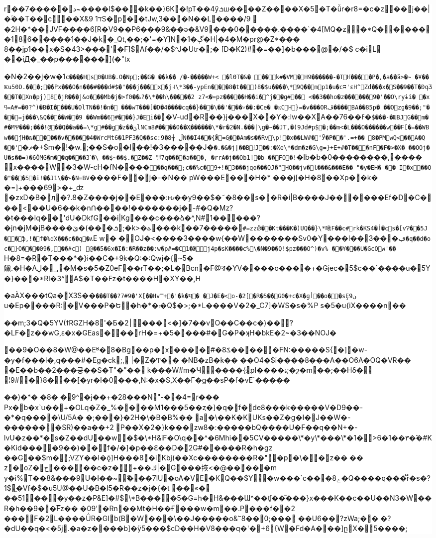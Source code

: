 r��7�����د~����l$���k��}6K�!pT��4ӳܭш����Z����X�5�T�ǚr�r8=�c�z��j��|�ۚ��T��c��X&9
1דS�p��tJw,3�� �N��L����/9 ㍦�2H�\*��JVF����6[R� V9��P6���9&��ә�&V9���0��� ��.����`�4[MQ�z� \*Q������186�����1��J�k�\_Qt,��;�'=�Y]N�1 �ڳ�H|�4�M�pr@�Z\*��� 8��jp1��x�S�43>���'�F]$A f��/�$^J�Utr�;�
[D�K2)#�=��]�b���@�/�$ c�iL ��iД�\_��p������](�"ǀx
 
 �N�2��j�w�1`c���ֶ�Hs0�UB�.O�Np;� �G�
��k��
/�-�����W+<
�l0T�&�
񧉡��k#�VM�H9������-�TҤ����P�,�a��ӭ>�~ �Ұ��Ҝu50D.���;��Px���O�n���#���d#$�"���j���x�j˨\*3��-ypEn�񰎸��8�t��)8�$u����\*9Q��mp1�u�cʭ'ԑH^Zd���x�S��9��T�ĐqӠ��T�Xn�pj)8�jR���j&o���Mb�j�>fہ��0?�\*��h\�����2
z7<�=pz�����H��i�^j��g#�� <�� 3��ho�z������9�'��O\ryɨi� �xϥ=A#=�0?^)�B�I����U�OlTN��!�n� ���wT���[�D�4����cq��}���\��'���˅��:�Ce�
�ҡCH}=�v���ORڦ����BA��85p� ��Ozg�9��;"���=j���\&Q����W��9 ��Wm��6#���}J�Ei��`�V-ud�R��}j� ��X��Y�:lw ��XA��76��ߓ�`$���-�ƜBJG��޶m�#�MѰ���;���!@��Q��a��=\*g#��g�z��ؿlNCm8#����0��Ҳ������\*�r�2�N.���|\g�~��JT,�(9Jd#p$�;��m<�L���O������w��F[�=��WBw��ުjH�љ�����v�����4�WrcMt6�1PF3�Q��sϵ:9� 8╁
ڵN��I4��{Ӂ=G֢��Am�s��Rv\p!�x��LW#�'Ӯ�P��'.=+�� 8�PMwQ<��A�Q�՘�'`�ޥ�+$m�޵!�w.܎;��S�o�I��!�3��� ��J�`�.�&�j|��BϯJ��:�Xe\*�dm�z�G\g=}+E+#�T���nF�F�>�X� ��OOj� U�s��=)�6ÓMG�m��q����3ˋ�\_��$~��$.�Z��Z-팰7q����a���,
�rrA�j��Ob1]�b-��FO�!`�lb�b�0��������,����
x�� ��W�3�W-cH�fN����`��q���;c��%c�9+!�3���jqo���OJ�"HQ��jv�l���&���E��
"�  y�EH� ��
I�x��O�"���5�i!��J1\��˞�N=BV`����F��j�-�N��ֺ pW���E���H�\*
���j[�H�8 ��Xp��k�
�=]+���69>�+\_ʣ
�zxD�B�ԯ�?.8�Z����j��E���:ԋ��y9��$�˜�8��s��R�i|B����J������Ef�D�C���<��U�6��k�nՈ����!��� ����j�-#�Q�Mz?�t���Iq��ީ'dU�DkfG��i|Kg���c���ձ�^,N#1��׮���?�jn�jM�jB����ܭ���)�ێ;�k>�ܬ���k��7�����`#=zz⦴��Kt���K�)UQ��}\*啾F��c#rk�KSأ�4�c s�[vɁ��5J� �ֆ,!�֪f�%dX���c��q�٨`E w� �OJ�<����3����w{��W�������Sv0�Y���I��3���ڢ`�q��d�oc�}O���09�,��#c) @ ��5�6x�I�:�R��z��:w�p#=�C1�Җj4p�sK����c%\�N�9��Q!$pz���O^)�v%
��¥� ��U�GcOw'��`H�8=�R�T���\* �}i��C�+9k�Q:�:Qwj�{~5�鱲.�H�Aڸ�\_,�M�s�5�Z0eF��rT��;�L�Bcn�F@ꠟ�YV����o����+�Gjec�5$c��`����u�5Y�}���\*Rl�3^A$�T��Fz�t����H�XY��,H
 
 �aÀX���tQa�X 3S��`���T��?7#9�'X[��Hv̿+�'�k�Ҷ� �J�E�<o-�2[�R�5��G0�+c�X�ɡأ��o��sȨن9 `u�Ep����R:�V���P�Ե�h�\*�܃�Q$�>;�\*L����V�2�\_C7]�WS�s�%P
s�5�u{iX����n ��
 
 ��m;3�Q�5YV(ϯRGZH�8'�Ƃ�׀2���<�]�7��vO��C��c�)��?�LF�z��wG,ԑ�x�GEas�󎀚��rH�=+�5����#�Gּ�P�ʞH�bkE�2~�3��NOJ�
 
 �� 9�O��8�W@��Eʶ�8�Bg��p�x����#�ݎ8�����FN:�����S{�]�w-�y�f���l�,q���#�Eg�ck;, |�Z�Ͳ�� � NB�zΒ�k��
��O4�$i����8���A��O6A�OQ�VR��
�E��b��2���킁��S�T"�"� �
k�� �W#m�Ч����{҈pI����  ۀ;�շ�m��;��Hδ� ¦9#�}8���[�yr�l�0���,N:�x�$,X��Γ�g��sP�f�vE`�����
 
 ��)�\*� �8�
�9^�j��+�28���N"-��4=r��� Px�b�x\`u��+�OLq�Z�\_%����M1���5��ȥ�]�q�f�de8���k�����V�D9��-�\*�q����\U/5A� 
�;���}�2H�\�B�B%�� a޼�\��K�KUKs��Z�g�I�J��W�-�������SR)��a��+2
P��X�2�}k���zw8�:�����bQ����U�F��q��N+�-lvU�z��\*�s�Z��dU��w�$�\*H&iF�O\q��^�6Mhi��5CV�����\*�y\*���\*� 1�>6�1��٣�֕�#K�Kid��� �9��)��f�/�]�p��Ԑ��D�2G#�����R�h�gz
��G��$m�;VZY��I �ǭ]H���8�iKbj(��Xc����� ���R�"�p�\��z��
��
z�oZ�ح�����c�z�+��ڬ|�G���拻<�@�����m
y�i%T��8&���9U�I��~ ޭ���7lU�oA�VE�КQ��$Y�w���`c���ے 8�Q����q���֟r�s�?1$֦�Vf�$�u5U@��U�B�I5�R��z�j�{�t  ��«�
��51 ���y��z�P&E]�#$\*B����5�G=h�H&���Ɯ^��ʧ��֘���}x���K��c��U��N3�W��R�h��9��F͞z��
�09'�Rn��Mt�H��Ғ���w�m��.P���f��2 ���F�2L����ǗR�GIb(B�W���\��J�����o&՟8��޼���;0 ��U6��?zWa;�� �?�dU��q�<�5j.�a�z����b]�ӱ5���$cD��H�V8� ��q�'�+6  {W�Fd�A���]ըX�5����;